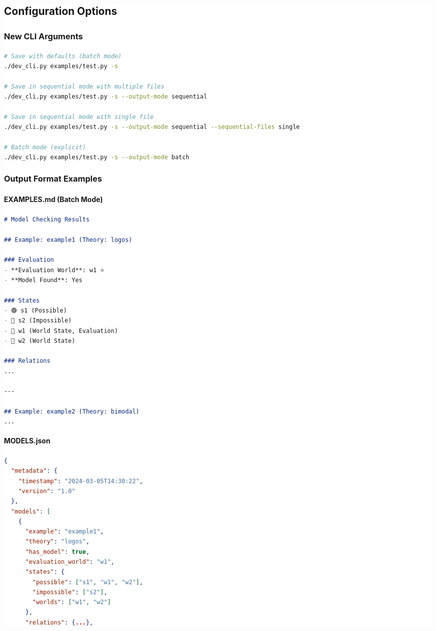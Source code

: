 ## Configuration Options

### New CLI Arguments
```bash
# Save with defaults (batch mode)
./dev_cli.py examples/test.py -s

# Save in sequential mode with multiple files
./dev_cli.py examples/test.py -s --output-mode sequential

# Save in sequential mode with single file
./dev_cli.py examples/test.py -s --output-mode sequential --sequential-files single

# Batch mode (explicit)
./dev_cli.py examples/test.py -s --output-mode batch
```

### Output Format Examples

#### EXAMPLES.md (Batch Mode)
```markdown
# Model Checking Results

## Example: example1 (Theory: logos)

### Evaluation
- **Evaluation World**: w1 ⭐
- **Model Found**: Yes

### States
- 🟢 s1 (Possible)
- 🔴 s2 (Impossible)
- 🔵 w1 (World State, Evaluation)
- 🔵 w2 (World State)

### Relations
...

---

## Example: example2 (Theory: bimodal)
...
```

#### MODELS.json
```json
{
  "metadata": {
    "timestamp": "2024-03-05T14:30:22",
    "version": "1.0"
  },
  "models": [
    {
      "example": "example1",
      "theory": "logos",
      "has_model": true,
      "evaluation_world": "w1",
      "states": {
        "possible": ["s1", "w1", "w2"],
        "impossible": ["s2"],
        "worlds": ["w1", "w2"]
      },
      "relations": {...},
```